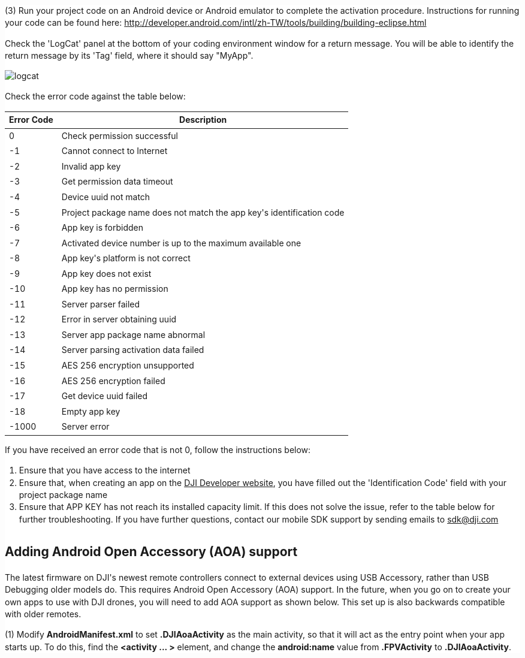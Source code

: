 (3) Run your project code on an Android device or Android emulator to complete the activation procedure. Instructions for running your code can be found here: <http://developer.android.com/intl/zh-TW/tools/building/building-eclipse.html>

Check the 'LogCat' panel at the bottom of your coding environment window for a return message. You will be able to identify the return message by its 'Tag' field, where it should say "MyApp".

![logcat](./Images/logcatScreenshot.png)

Check the error code against the table below:


Error Code  	  | Description 
------------- | -------------
0   | Check permission successful
-1  | Cannot connect to Internet
-2  | Invalid app key
-3  | Get permission data timeout
-4  | Device uuid not match
-5  | Project package name does not match the app 	   key's identification code
-6  | App key is forbidden
-7  | Activated device number is up to the maximum 		available one
-8  | App key's platform is not correct
-9  | App key does not exist
-10 | App key has no permission
-11 | Server parser failed
-12 | Error in server obtaining uuid
-13 | Server app package name abnormal
-14 | Server parsing activation data failed
-15 | AES 256 encryption unsupported
-16 | AES 256 encryption failed
-17 | Get device uuid failed
-18 | Empty app key
-1000 | Server error 

If you have received an error code that is not 0, follow the instructions below:

1. Ensure that you have access to the internet
2. Ensure that, when creating an app on the [DJI Developer website](https://developer.dji.com), you have filled out the 'Identification Code' field with your project package name 
3. Ensure that APP KEY has not reach its installed capacity limit. If this does not solve the issue, refer to the table below for further troubleshooting.
If you have further questions, contact our mobile SDK support by sending emails to <sdk@dji.com>



## Adding Android Open Accessory (AOA) support

The latest firmware on DJI's newest remote controllers connect to external devices using USB Accessory, rather than USB Debugging older models do. This requires Android Open Accessory (AOA) support. In the future, when you go on to create your own apps to use with DJI drones, you will need to add AOA support as shown below. This set up is also backwards compatible with older remotes.

(1) Modify **AndroidManifest.xml** to set **.DJIAoaActivity** as the main activity, so that it will act as the entry point when your app starts up. To do this, find the **<activity ... >** element, and change the **android:name** value from **.FPVActivity** to **.DJIAoaActivity**.
